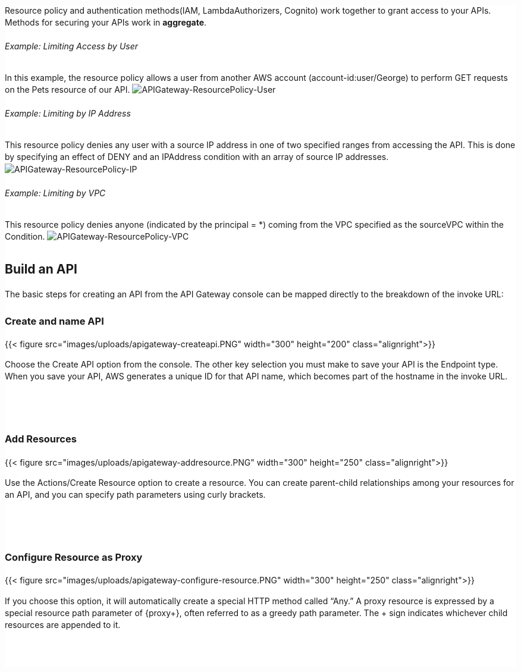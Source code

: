   Resource policy and authentication methods(IAM, LambdaAuthorizers, Cognito) work together to grant access to your APIs. Methods for securing your APIs work in **aggregate**.

  ###### Example: Limiting Access by User
  In this example, the resource policy allows a user from another AWS account  (account-id:user/George) to perform GET requests on the Pets resource of our API.
  ![APIGateway-ResourcePolicy-User](/images/uploads/APIGateway-ResourcePolicy-User.JPG)

  ###### Example: Limiting by IP Address
  This resource policy denies any user with a source IP address in one of two specified ranges from accessing the API. This is done by specifying an effect of DENY and an IPAddress condition with an array of source IP addresses.
  ![APIGateway-ResourcePolicy-IP](/images/uploads/APIGateway-ResourcePolicy-IP.JPG)

  ######  Example: Limiting by VPC
  This resource policy denies anyone (indicated by the principal = *) coming from the VPC specified as the sourceVPC within the Condition.
  ![APIGateway-ResourcePolicy-VPC](/images/uploads/APIGateway-ResourcePolicy-VPC.JPG)

## Build an API

The basic steps for creating an API from the API Gateway console can be mapped directly to the breakdown of the invoke URL:

### Create and name API

{{< figure src="images/uploads/apigateway-createapi.PNG" width="300" height="200" class="alignright">}}

Choose the Create API option from the console. The other key selection you must make to save your API is the Endpoint type. When you save your API, AWS generates a unique ID for that API name, which becomes part of the hostname in the invoke URL.
<br/><br/><br/><br/>

### Add Resources

{{< figure src="images/uploads/apigateway-addresource.PNG" width="300" height="250" class="alignright">}}

Use the Actions/Create Resource option to create a resource.
You can create parent-child relationships among your resources for an API, and you can specify path parameters using curly brackets.
<br/><br/><br/><br/>

### Configure Resource as Proxy

{{< figure src="images/uploads/apigateway-configure-resource.PNG" width="300" height="250" class="alignright">}}

If you choose this option,  it will automatically create a special HTTP method called “Any.” A proxy resource is expressed by a special resource path parameter of {proxy+}, often referred to as a greedy path parameter. The + sign indicates whichever child resources are appended to it.
<br/><br/><br/><br/>
